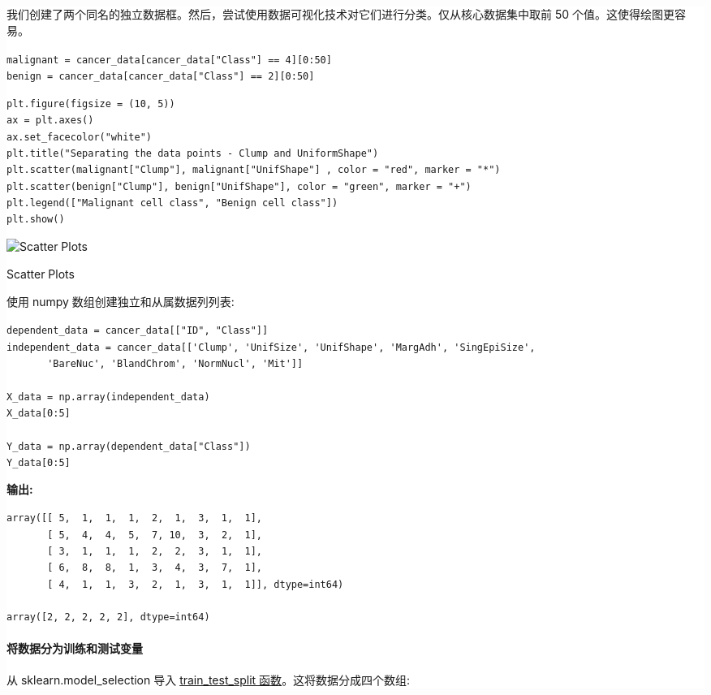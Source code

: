 我们创建了两个同名的独立数据框。然后，尝试使用数据可视化技术对它们进行分类。仅从核心数据集中取前 50 个值。这使得绘图更容易。

```
malignant = cancer_data[cancer_data["Class"] == 4][0:50]
benign = cancer_data[cancer_data["Class"] == 2][0:50]

```

```
plt.figure(figsize = (10, 5))
ax = plt.axes()
ax.set_facecolor("white")
plt.title("Separating the data points - Clump and UniformShape")
plt.scatter(malignant["Clump"], malignant["UnifShape"] , color = "red", marker = "*")
plt.scatter(benign["Clump"], benign["UnifShape"], color = "green", marker = "+")
plt.legend(["Malignant cell class", "Benign cell class"])
plt.show()

```

![Scatter Plots](../Images/cbc40f8fb3c47f7428eed1e6868859cf.png)

Scatter Plots

使用 numpy 数组创建独立和从属数据列列表:

```
dependent_data = cancer_data[["ID", "Class"]]
independent_data = cancer_data[['Clump', 'UnifSize', 'UnifShape', 'MargAdh', 'SingEpiSize',
       'BareNuc', 'BlandChrom', 'NormNucl', 'Mit']]

X_data = np.array(independent_data)
X_data[0:5]

Y_data = np.array(dependent_data["Class"])
Y_data[0:5]

```

**输出:**

```
array([[ 5,  1,  1,  1,  2,  1,  3,  1,  1],
       [ 5,  4,  4,  5,  7, 10,  3,  2,  1],
       [ 3,  1,  1,  1,  2,  2,  3,  1,  1],
       [ 6,  8,  8,  1,  3,  4,  3,  7,  1],
       [ 4,  1,  1,  3,  2,  1,  3,  1,  1]], dtype=int64)

array([2, 2, 2, 2, 2], dtype=int64)

```

#### 将数据分为训练和测试变量

从 sklearn.model_selection 导入 [train_test_split 函数](https://www.askpython.com/python/examples/split-data-training-and-testing-set)。这将数据分成四个数组:
